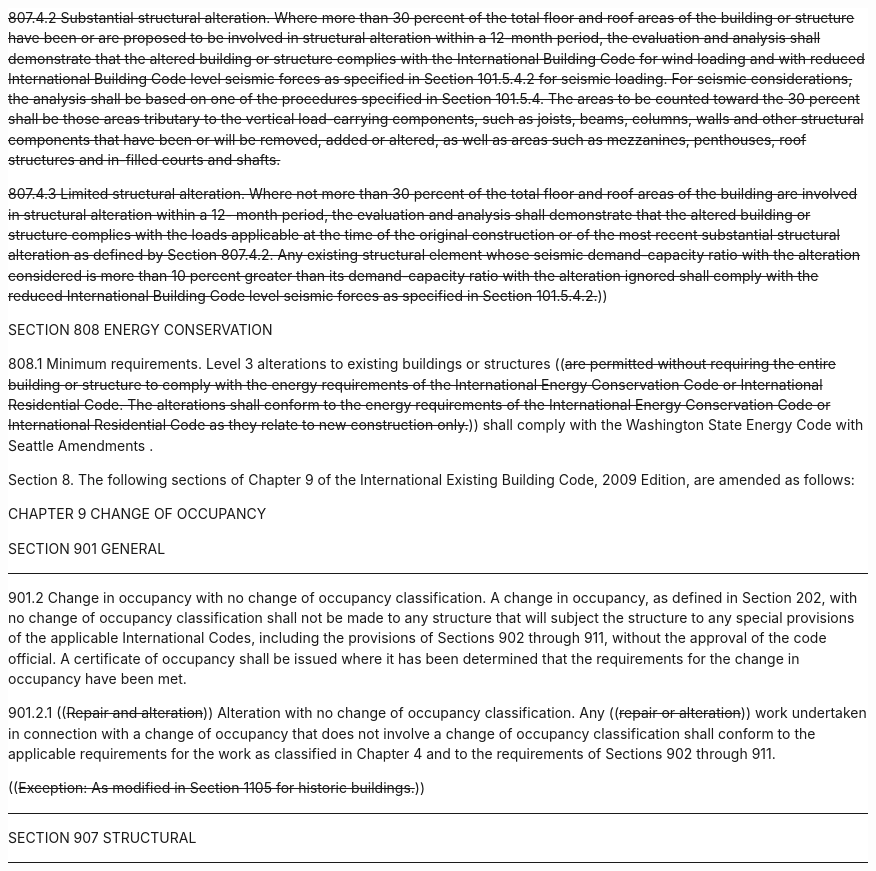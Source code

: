 ~~807.4.2 Substantial structural alteration. Where more than 30 percent of the total floor and roof areas of the building or structure have been or are proposed to be involved in structural alteration within a 12-month period, the evaluation and analysis shall demonstrate that the altered building or structure complies with the International Building Code for wind loading and with reduced International Building Code level seismic forces as specified in Section 101.5.4.2 for seismic loading. For seismic considerations, the analysis shall be based on one of the procedures specified in Section 101.5.4. The areas to be counted toward the 30 percent shall be those areas tributary to the vertical load-carrying components, such as joists, beams, columns, walls and other structural components that have been or will be removed, added or altered, as well as areas such as mezzanines, penthouses, roof structures and in-filled courts and shafts.~~

~~807.4.3 Limited structural alteration. Where not more than 30 percent of the total floor and roof areas of the building are involved in structural alteration within a 12- month period, the evaluation and analysis shall demonstrate that the altered building or structure complies with the loads applicable at the time of the original construction or of the most recent substantial structural alteration as defined by Section 807.4.2. Any existing structural element whose seismic demand-capacity ratio with the alteration considered is more than 10 percent greater than its demand-capacity ratio with the alteration ignored shall comply with the reduced International Building Code level seismic forces as specified in Section 101.5.4.2.~~))

 SECTION 808 ENERGY CONSERVATION

 808.1 Minimum requirements. Level 3 alterations to existing buildings or structures ((~~are permitted without requiring the entire building or structure to comply with the energy requirements of the International Energy Conservation Code or International Residential Code. The alterations shall conform to the energy requirements of the International Energy Conservation Code or International Residential Code as they relate to new construction only.~~))  shall comply with the Washington State Energy Code with Seattle Amendments .

 Section 8. The following sections of Chapter 9 of the International Existing Building Code, 2009 Edition, are amended as follows:

 CHAPTER 9 CHANGE OF OCCUPANCY

 SECTION 901 GENERAL

 ***

 901.2 Change in occupancy with no change of occupancy classification. A change in occupancy, as defined in Section 202, with no change of occupancy classification shall not be made to any structure that will subject the structure to any special provisions of the applicable International Codes, including the provisions of Sections 902 through 911, without the approval of the code official. A certificate of occupancy shall be issued where it has been determined that the requirements for the change in occupancy have been met.

 901.2.1 ((~~Repair and alteration~~))  Alteration  with no change of occupancy classification. Any ((~~repair or alteration~~)) work undertaken in connection with a change of occupancy that does not involve a change of occupancy classification shall conform to the applicable requirements for the work as classified in Chapter 4 and to the requirements of Sections 902 through 911.

 ((~~Exception: As modified in Section 1105 for historic buildings.~~))

 ***

 SECTION 907 STRUCTURAL

 ***
